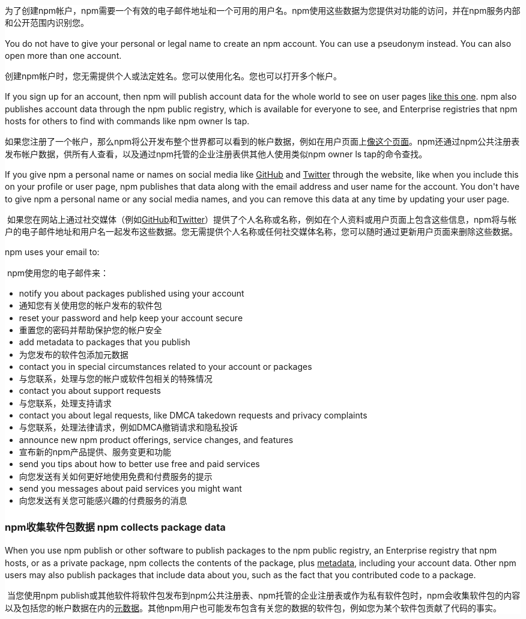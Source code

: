 ​	为了创建npm帐户，npm需要一个有效的电子邮件地址和一个可用的用户名。npm使用这些数据为您提供对功能的访问，并在npm服务内部和公开范围内识别您。

You do not have to give your personal or legal name to create an npm account. You can use a pseudonym instead. You can also open more than one account.

​	创建npm帐户时，您无需提供个人或法定姓名。您可以使用化名。您也可以打开多个帐户。

If you sign up for an account, then npm will publish account data for the whole world to see on user pages [like this one](https://www.npmjs.com/~kemitchell). npm also publishes account data through the npm public registry, which is available for everyone to see, and Enterprise registries that npm hosts for others to find with commands like npm owner ls tap.

​	如果您注册了一个帐户，那么npm将公开发布整个世界都可以看到的帐户数据，例如在用户页面上[像这个页面](https://www.npmjs.com/~kemitchell)。npm还通过npm公共注册表发布帐户数据，供所有人查看，以及通过npm托管的企业注册表供其他人使用类似npm owner ls tap的命令查找。

If you give npm a personal name or names on social media like [GitHub](https://github.com/) and [Twitter](https://twitter.com/) through the website, like when you include this on your profile or user page, npm publishes that data along with the email address and user name for the account. You don't have to give npm a personal name or any social media names, and you can remove this data at any time by updating your user page.

​	如果您在网站上通过社交媒体（例如[GitHub](https://github.com/)和[Twitter](https://twitter.com/)）提供了个人名称或名称，例如在个人资料或用户页面上包含这些信息，npm将与帐户的电子邮件地址和用户名一起发布这些数据。您无需提供个人名称或任何社交媒体名称，您可以随时通过更新用户页面来删除这些数据。

npm uses your email to:

​	npm使用您的电子邮件来：

- notify you about packages published using your account
- 通知您有关使用您的帐户发布的软件包
- reset your password and help keep your account secure
- 重置您的密码并帮助保护您的帐户安全
- add metadata to packages that you publish
- 为您发布的软件包添加元数据
- contact you in special circumstances related to your account or packages
- 与您联系，处理与您的帐户或软件包相关的特殊情况
- contact you about support requests
- 与您联系，处理支持请求
- contact you about legal requests, like DMCA takedown requests and privacy complaints
- 与您联系，处理法律请求，例如DMCA撤销请求和隐私投诉
- announce new npm product offerings, service changes, and features
- 宣布新的npm产品提供、服务变更和功能
- send you tips about how to better use free and paid services
- 向您发送有关如何更好地使用免费和付费服务的提示
- send you messages about paid services you might want
- 向您发送有关您可能感兴趣的付费服务的消息

### npm收集软件包数据 npm collects package data

When you use npm publish or other software to publish packages to the npm public registry, an Enterprise registry that npm hosts, or as a private package, npm collects the contents of the package, plus [metadata](https://en.wikipedia.org/wiki/Metadata), including your account data. Other npm users may also publish packages that include data about you, such as the fact that you contributed code to a package.

​	当您使用npm publish或其他软件将软件包发布到npm公共注册表、npm托管的企业注册表或作为私有软件包时，npm会收集软件包的内容以及包括您的帐户数据在内的[元数据](https://en.wikipedia.org/wiki/Metadata)。其他npm用户也可能发布包含有关您的数据的软件包，例如您为某个软件包贡献了代码的事实。

